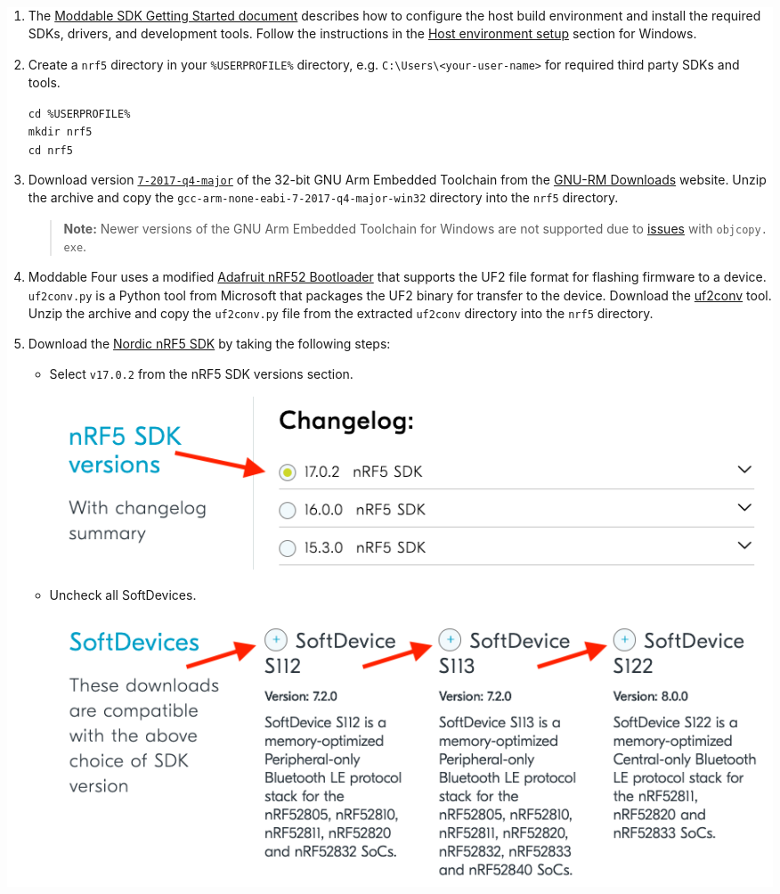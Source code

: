 1. The [Moddable SDK Getting Started document](../Moddable%20SDK%20-%20Getting%20Started.md) describes how to configure the host build environment and install the required SDKs, drivers, and development tools. Follow the instructions in the [Host environment setup](https://github.com/Moddable-OpenSource/moddable/blob/public/documentation/Moddable%20SDK%20-%20Getting%20Started.md#host-windows) section for Windows.

2. Create a `nrf5` directory in your `%USERPROFILE%` directory, e.g. `C:\Users\<your-user-name>` for required third party SDKs and tools.

	```text
	cd %USERPROFILE%
	mkdir nrf5
	cd nrf5
	```

3. Download version [`7-2017-q4-major`](https://developer.arm.com/-/media/Files/downloads/gnu-rm/7-2017q4/gcc-arm-none-eabi-7-2017-q4-major-win32.zip?revision=df1b65d3-7c8d-4e82-b114-e0b6ad7c2e6d?product=GNU%20Arm%20Embedded%20Toolchain,ZIP,,Windows,7-2017-q4-major) of the 32-bit GNU Arm Embedded Toolchain from the [GNU-RM Downloads](https://developer.arm.com/tools-and-software/open-source-software/developer-tools/gnu-toolchain/gnu-rm/downloads) website. Unzip the archive and copy the `gcc-arm-none-eabi-7-2017-q4-major-win32` directory into the `nrf5` directory.

	> **Note:** Newer versions of the GNU Arm Embedded Toolchain for Windows are not supported due to [issues](https://bugs.launchpad.net/gcc-arm-embedded/+bug/1810274) with `objcopy.exe`.

4. Moddable Four uses a modified [Adafruit nRF52 Bootloader](https://github.com/adafruit/Adafruit_nRF52_Bootloader) that supports the UF2 file format for flashing firmware to a device. `uf2conv.py` is a Python tool from Microsoft that packages the UF2 binary for transfer to the device. Download the [uf2conv](http://test.moddable.com/private/nrf52/uf2conv.zip) tool. Unzip the archive and copy the `uf2conv.py` file from the extracted `uf2conv` directory into the `nrf5` directory.

5. Download the [Nordic nRF5 SDK](https://www.nordicsemi.com/Software-and-Tools/Software/nRF5-SDK/Download) by taking the following steps:

	- Select `v17.0.2` from the nRF5 SDK versions section.

		![](../assets/devices/nrf5-sdk-versions.png)

	- Uncheck all SoftDevices.

		![](../assets/devices/softdevices.png)